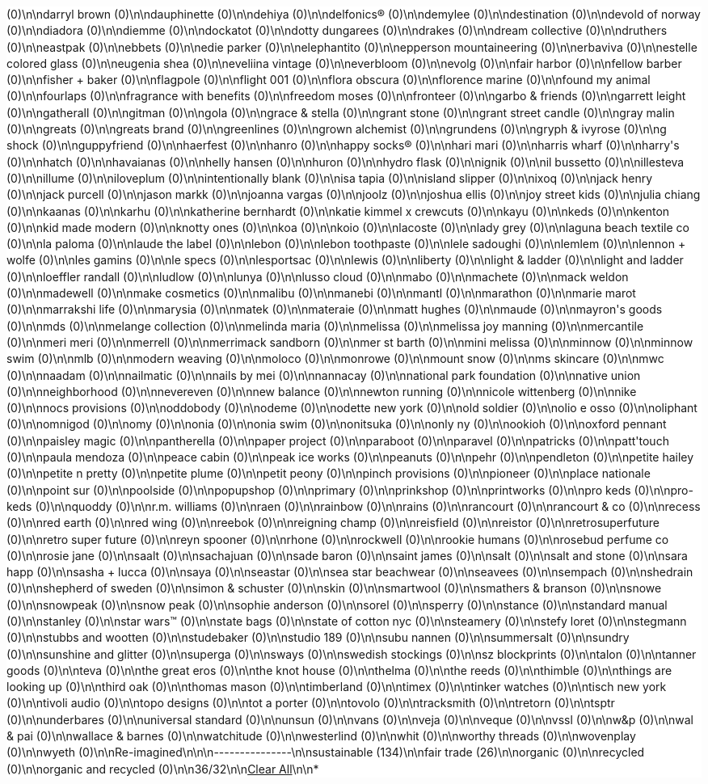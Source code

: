 (0)\n\ndarryl brown (0)\n\ndauphinette (0)\n\ndehiya (0)\n\ndelfonics® (0)\n\ndemylee (0)\n\ndestination (0)\n\ndevold of norway (0)\n\ndiadora (0)\n\ndiemme (0)\n\ndockatot (0)\n\ndotty dungarees (0)\n\ndrakes (0)\n\ndream collective (0)\n\ndruthers (0)\n\neastpak (0)\n\nebbets (0)\n\nedie parker (0)\n\nelephantito (0)\n\nepperson mountaineering (0)\n\nerbaviva (0)\n\nestelle colored glass (0)\n\neugenia shea (0)\n\neveliina vintage (0)\n\neverbloom (0)\n\nevolg (0)\n\nfair harbor (0)\n\nfellow barber (0)\n\nfisher + baker (0)\n\nflagpole (0)\n\nflight 001 (0)\n\nflora obscura (0)\n\nflorence marine (0)\n\nfound my animal (0)\n\nfourlaps (0)\n\nfragrance with benefits (0)\n\nfreedom moses (0)\n\nfronteer (0)\n\ngarbo & friends (0)\n\ngarrett leight (0)\n\ngatherall (0)\n\ngitman (0)\n\ngola (0)\n\ngrace & stella (0)\n\ngrant stone (0)\n\ngrant street candle (0)\n\ngray malin (0)\n\ngreats (0)\n\ngreats brand (0)\n\ngreenlines (0)\n\ngrown alchemist (0)\n\ngrundens (0)\n\ngryph & ivyrose (0)\n\ng shock (0)\n\nguppyfriend (0)\n\nhaerfest (0)\n\nhanro (0)\n\nhappy socks® (0)\n\nhari mari (0)\n\nharris wharf (0)\n\nharry's (0)\n\nhatch (0)\n\nhavaianas (0)\n\nhelly hansen (0)\n\nhuron (0)\n\nhydro flask (0)\n\nignik (0)\n\nil bussetto (0)\n\nillesteva (0)\n\nillume (0)\n\niloveplum (0)\n\nintentionally blank (0)\n\nisa tapia (0)\n\nisland slipper (0)\n\nixoq (0)\n\njack henry (0)\n\njack purcell (0)\n\njason markk (0)\n\njoanna vargas (0)\n\njoolz (0)\n\njoshua ellis (0)\n\njoy street kids (0)\n\njulia chiang (0)\n\nkaanas (0)\n\nkarhu (0)\n\nkatherine bernhardt (0)\n\nkatie kimmel x crewcuts (0)\n\nkayu (0)\n\nkeds (0)\n\nkenton (0)\n\nkid made modern (0)\n\nknotty ones (0)\n\nkoa (0)\n\nkoio (0)\n\nlacoste (0)\n\nlady grey (0)\n\nlaguna beach textile co (0)\n\nla paloma (0)\n\nlaude the label (0)\n\nlebon (0)\n\nlebon toothpaste (0)\n\nlele sadoughi (0)\n\nlemlem (0)\n\nlennon + wolfe (0)\n\nles gamins (0)\n\nle specs (0)\n\nlesportsac (0)\n\nlewis (0)\n\nliberty (0)\n\nlight & ladder (0)\n\nlight and ladder (0)\n\nloeffler randall (0)\n\nludlow (0)\n\nlunya (0)\n\nlusso cloud (0)\n\nmabo (0)\n\nmachete (0)\n\nmack weldon (0)\n\nmadewell (0)\n\nmake cosmetics (0)\n\nmalibu (0)\n\nmanebi (0)\n\nmantl (0)\n\nmarathon (0)\n\nmarie marot (0)\n\nmarrakshi life (0)\n\nmarysia (0)\n\nmatek (0)\n\nmateraie (0)\n\nmatt hughes (0)\n\nmaude (0)\n\nmayron's goods (0)\n\nmds (0)\n\nmelange collection (0)\n\nmelinda maria (0)\n\nmelissa (0)\n\nmelissa joy manning (0)\n\nmercantile (0)\n\nmeri meri (0)\n\nmerrell (0)\n\nmerrimack sandborn (0)\n\nmer st barth (0)\n\nmini melissa (0)\n\nminnow (0)\n\nminnow swim (0)\n\nmlb (0)\n\nmodern weaving (0)\n\nmoloco (0)\n\nmonrowe (0)\n\nmount snow (0)\n\nms skincare (0)\n\nmwc (0)\n\nnaadam (0)\n\nnailmatic (0)\n\nnails by mei (0)\n\nnannacay (0)\n\nnational park foundation (0)\n\nnative union (0)\n\nneighborhood (0)\n\nnevereven (0)\n\nnew balance (0)\n\nnewton running (0)\n\nnicole wittenberg (0)\n\nnike (0)\n\nnocs provisions (0)\n\noddobody (0)\n\nodeme (0)\n\nodette new york (0)\n\nold soldier (0)\n\nolio e osso (0)\n\noliphant (0)\n\nomnigod (0)\n\nomy (0)\n\nonia (0)\n\nonia swim (0)\n\nonitsuka (0)\n\nonly ny (0)\n\nookioh (0)\n\noxford pennant (0)\n\npaisley magic (0)\n\npantherella (0)\n\npaper project (0)\n\nparaboot (0)\n\nparavel (0)\n\npatricks (0)\n\npatt'touch (0)\n\npaula mendoza (0)\n\npeace cabin (0)\n\npeak ice works (0)\n\npeanuts (0)\n\npehr (0)\n\npendleton (0)\n\npetite hailey (0)\n\npetite n pretty (0)\n\npetite plume (0)\n\npetit peony (0)\n\npinch provisions (0)\n\npioneer (0)\n\nplace nationale (0)\n\npoint sur (0)\n\npoolside (0)\n\npopupshop (0)\n\nprimary (0)\n\nprinkshop (0)\n\nprintworks (0)\n\npro keds (0)\n\npro-keds (0)\n\nquoddy (0)\n\nr.m. williams (0)\n\nraen (0)\n\nrainbow (0)\n\nrains (0)\n\nrancourt (0)\n\nrancourt & co (0)\n\nrecess (0)\n\nred earth (0)\n\nred wing (0)\n\nreebok (0)\n\nreigning champ (0)\n\nreisfield (0)\n\nreistor (0)\n\nretrosuperfuture (0)\n\nretro super future (0)\n\nreyn spooner (0)\n\nrhone (0)\n\nrockwell (0)\n\nrookie humans (0)\n\nrosebud perfume co (0)\n\nrosie jane (0)\n\nsaalt (0)\n\nsachajuan (0)\n\nsade baron (0)\n\nsaint james (0)\n\nsalt (0)\n\nsalt and stone (0)\n\nsara happ (0)\n\nsasha + lucca (0)\n\nsaya (0)\n\nseastar (0)\n\nsea star beachwear (0)\n\nseavees (0)\n\nsempach (0)\n\nshedrain (0)\n\nshepherd of sweden (0)\n\nsimon & schuster (0)\n\nskin (0)\n\nsmartwool (0)\n\nsmathers & branson (0)\n\nsnowe (0)\n\nsnowpeak (0)\n\nsnow peak (0)\n\nsophie anderson (0)\n\nsorel (0)\n\nsperry (0)\n\nstance (0)\n\nstandard manual (0)\n\nstanley (0)\n\nstar wars™ (0)\n\nstate bags (0)\n\nstate of cotton nyc (0)\n\nsteamery (0)\n\nstefy loret (0)\n\nstegmann (0)\n\nstubbs and wootten (0)\n\nstudebaker (0)\n\nstudio 189 (0)\n\nsubu nannen (0)\n\nsummersalt (0)\n\nsundry (0)\n\nsunshine and glitter (0)\n\nsuperga (0)\n\nsways (0)\n\nswedish stockings (0)\n\nsz blockprints (0)\n\ntalon (0)\n\ntanner goods (0)\n\nteva (0)\n\nthe great eros (0)\n\nthe knot house (0)\n\nthelma (0)\n\nthe reeds (0)\n\nthimble (0)\n\nthings are looking up (0)\n\nthird oak (0)\n\nthomas mason (0)\n\ntimberland (0)\n\ntimex (0)\n\ntinker watches (0)\n\ntisch new york (0)\n\ntivoli audio (0)\n\ntopo designs (0)\n\ntot a porter (0)\n\ntovolo (0)\n\ntracksmith (0)\n\ntretorn (0)\n\ntsptr (0)\n\nunderbares (0)\n\nuniversal standard (0)\n\nunsun (0)\n\nvans (0)\n\nveja (0)\n\nveque (0)\n\nvssl (0)\n\nw&p (0)\n\nwal & pai (0)\n\nwallace & barnes (0)\n\nwatchitude (0)\n\nwesterlind (0)\n\nwhit (0)\n\nworthy threads (0)\n\nwovenplay (0)\n\nwyeth (0)\n\nRe-imagined\n\n\n---------------\n\n[](/all/?clothing=Sustainable&crawl=no&size=36%2F32)sustainable (134)\n\n[](/all/?clothing=Fair%20Trade&crawl=no&size=36%2F32)fair trade (26)\n\norganic (0)\n\nrecycled (0)\n\norganic and recycled (0)\n\n36/32[](/all/?crawl=no)\n\n[Clear All](/all/?crawl=no)\n\n*